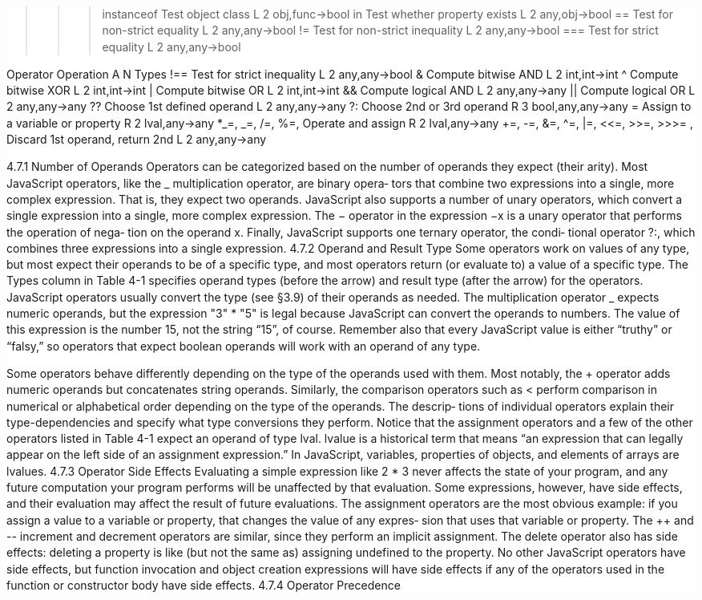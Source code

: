   > > > instanceof Test object class L 2 obj,func→bool
  > > > in Test whether property exists L 2 any,obj→bool
  > > > == Test for non-strict equality L 2 any,any→bool
  > > > != Test for non-strict inequality L 2 any,any→bool
  > > > === Test for strict equality L 2 any,any→bool

Operator Operation A N Types
!== Test for strict inequality L 2 any,any→bool
& Compute bitwise AND L 2 int,int→int
^ Compute bitwise XOR L 2 int,int→int
| Compute bitwise OR L 2 int,int→int
&& Compute logical AND L 2 any,any→any
|| Compute logical OR L 2 any,any→any
?? Choose 1st defined operand L 2 any,any→any
?: Choose 2nd or 3rd operand R 3 bool,any,any→any
= Assign to a variable or property R 2 lval,any→any \*_=, _=, /=, %=, Operate and assign R 2 lval,any→any
+=, -=, &=, ^=, |=,
<<=, >>=, >>>=
, Discard 1st operand, return 2nd L 2 any,any→any

4.7.1 Number of Operands
Operators can be categorized based on the number of operands they expect (their arity). Most JavaScript operators, like the _ multiplication operator, are binary opera‐ tors that combine two expressions into a single, more complex expression. That is, they expect two operands. JavaScript also supports a number of unary operators, which convert a single expression into a single, more complex expression. The − operator in the expression −x is a unary operator that performs the operation of nega‐ tion on the operand x. Finally, JavaScript supports one ternary operator, the condi‐ tional operator ?:, which combines three expressions into a single expression.
4.7.2 Operand and Result Type
Some operators work on values of any type, but most expect their operands to be of a specific type, and most operators return (or evaluate to) a value of a specific type. The Types column in Table 4-1 specifies operand types (before the arrow) and result type (after the arrow) for the operators.
JavaScript operators usually convert the type (see §3.9) of their operands as needed. The multiplication operator _ expects numeric operands, but the expression "3" \* "5" is legal because JavaScript can convert the operands to numbers. The value of this expression is the number 15, not the string “15”, of course. Remember also that every JavaScript value is either “truthy” or “falsy,” so operators that expect boolean operands will work with an operand of any type.

Some operators behave differently depending on the type of the operands used with them. Most notably, the + operator adds numeric operands but concatenates string operands. Similarly, the comparison operators such as < perform comparison in numerical or alphabetical order depending on the type of the operands. The descrip‐ tions of individual operators explain their type-dependencies and specify what type conversions they perform.
Notice that the assignment operators and a few of the other operators listed in Table 4-1 expect an operand of type lval. lvalue is a historical term that means “an expression that can legally appear on the left side of an assignment expression.” In JavaScript, variables, properties of objects, and elements of arrays are lvalues.
4.7.3 Operator Side Effects
Evaluating a simple expression like 2 * 3 never affects the state of your program, and any future computation your program performs will be unaffected by that evaluation. Some expressions, however, have side effects, and their evaluation may affect the result of future evaluations. The assignment operators are the most obvious example: if you assign a value to a variable or property, that changes the value of any expres‐ sion that uses that variable or property. The ++ and -- increment and decrement operators are similar, since they perform an implicit assignment. The delete operator also has side effects: deleting a property is like (but not the same as) assigning undefined to the property.
No other JavaScript operators have side effects, but function invocation and object creation expressions will have side effects if any of the operators used in the function or constructor body have side effects.
4.7.4 Operator Precedence
